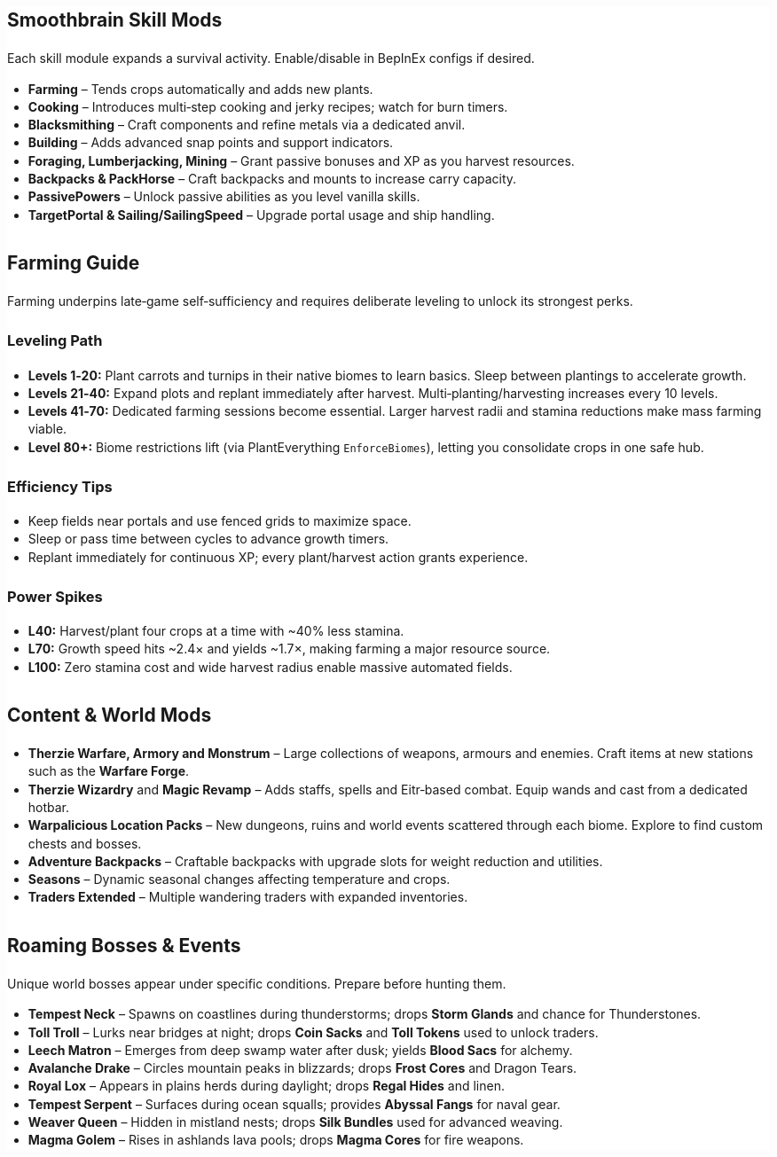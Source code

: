 ## Smoothbrain Skill Mods
Each skill module expands a survival activity.  Enable/disable in BepInEx configs if desired.
- **Farming** – Tends crops automatically and adds new plants.
- **Cooking** – Introduces multi‑step cooking and jerky recipes; watch for burn timers.
- **Blacksmithing** – Craft components and refine metals via a dedicated anvil.
- **Building** – Adds advanced snap points and support indicators.
- **Foraging, Lumberjacking, Mining** – Grant passive bonuses and XP as you harvest resources.
- **Backpacks & PackHorse** – Craft backpacks and mounts to increase carry capacity.
- **PassivePowers** – Unlock passive abilities as you level vanilla skills.
- **TargetPortal & Sailing/SailingSpeed** – Upgrade portal usage and ship handling.

## Farming Guide
Farming underpins late‑game self‑sufficiency and requires deliberate leveling to unlock its strongest perks.

### Leveling Path
- **Levels 1‑20:** Plant carrots and turnips in their native biomes to learn basics. Sleep between plantings to accelerate growth.
- **Levels 21‑40:** Expand plots and replant immediately after harvest. Multi‑planting/harvesting increases every 10 levels.
- **Levels 41‑70:** Dedicated farming sessions become essential. Larger harvest radii and stamina reductions make mass farming viable.
- **Level 80+:** Biome restrictions lift (via PlantEverything `EnforceBiomes`), letting you consolidate crops in one safe hub.

### Efficiency Tips
- Keep fields near portals and use fenced grids to maximize space.
- Sleep or pass time between cycles to advance growth timers.
- Replant immediately for continuous XP; every plant/harvest action grants experience.

### Power Spikes
- **L40:** Harvest/plant four crops at a time with ~40% less stamina.
- **L70:** Growth speed hits ~2.4× and yields ~1.7×, making farming a major resource source.
- **L100:** Zero stamina cost and wide harvest radius enable massive automated fields.

## Content & World Mods
- **Therzie Warfare, Armory and Monstrum** – Large collections of weapons, armours and enemies.  Craft items at new stations such as the **Warfare Forge**.
- **Therzie Wizardry** and **Magic Revamp** – Adds staffs, spells and Eitr‑based combat.  Equip wands and cast from a dedicated hotbar.
- **Warpalicious Location Packs** – New dungeons, ruins and world events scattered through each biome.  Explore to find custom chests and bosses.
- **Adventure Backpacks** – Craftable backpacks with upgrade slots for weight reduction and utilities.
- **Seasons** – Dynamic seasonal changes affecting temperature and crops.
- **Traders Extended** – Multiple wandering traders with expanded inventories.

## Roaming Bosses & Events
Unique world bosses appear under specific conditions.  Prepare before hunting them.
- **Tempest Neck** – Spawns on coastlines during thunderstorms; drops **Storm Glands** and chance for Thunderstones.
- **Toll Troll** – Lurks near bridges at night; drops **Coin Sacks** and **Toll Tokens** used to unlock traders.
- **Leech Matron** – Emerges from deep swamp water after dusk; yields **Blood Sacs** for alchemy.
- **Avalanche Drake** – Circles mountain peaks in blizzards; drops **Frost Cores** and Dragon Tears.
- **Royal Lox** – Appears in plains herds during daylight; drops **Regal Hides** and linen.
- **Tempest Serpent** – Surfaces during ocean squalls; provides **Abyssal Fangs** for naval gear.
- **Weaver Queen** – Hidden in mistland nests; drops **Silk Bundles** used for advanced weaving.
- **Magma Golem** – Rises in ashlands lava pools; drops **Magma Cores** for fire weapons.
